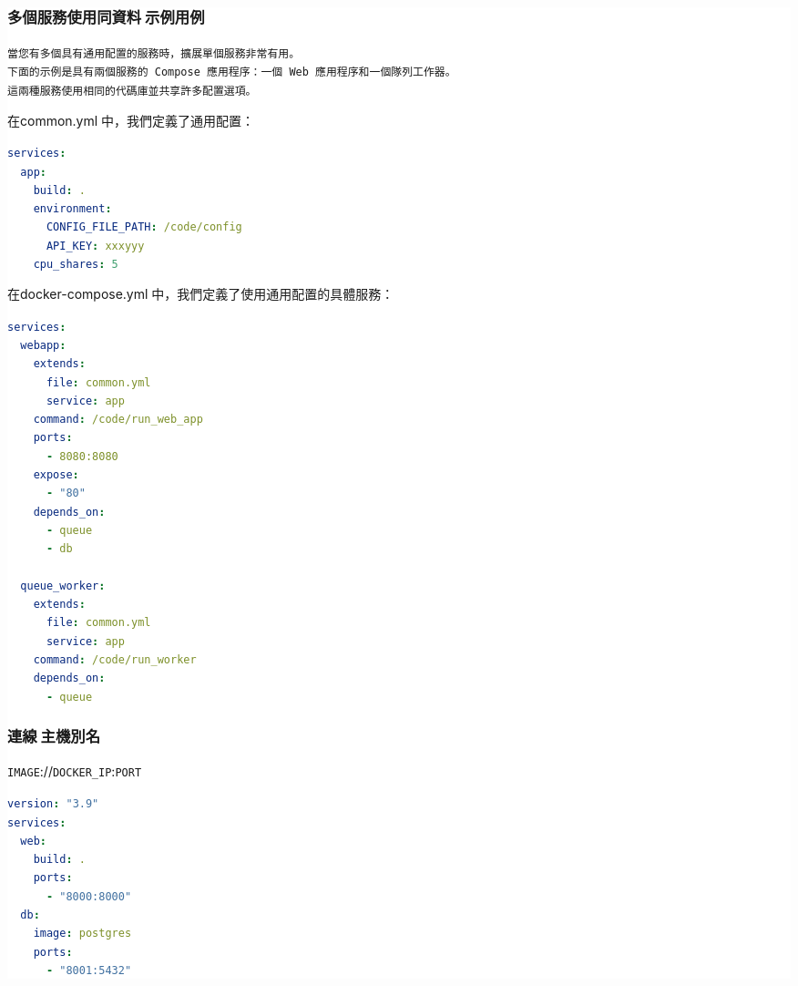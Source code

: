 ```Dockerfile
```

### 多個服務使用同資料 示例用例

```
當您有多個具有通用配置的服務時，擴展單個服務非常有用。
下面的示例是具有兩個服務的 Compose 應用程序：一個 Web 應用程序和一個隊列工作器。
這兩種服務使用相同的代碼庫並共享許多配置選項。
```

在common.yml 中，我們定義了通用配置：

```yml
services:
  app:
    build: .
    environment:
      CONFIG_FILE_PATH: /code/config
      API_KEY: xxxyyy
    cpu_shares: 5
```

在docker-compose.yml 中，我們定義了使用通用配置的具體服務：

```yml
services:
  webapp:
    extends:
      file: common.yml
      service: app
    command: /code/run_web_app
    ports:
      - 8080:8080
    expose:
      - "80"
    depends_on:
      - queue
      - db

  queue_worker:
    extends:
      file: common.yml
      service: app
    command: /code/run_worker
    depends_on:
      - queue
```

### 連線 主機別名

`IMAGE`://`DOCKER_IP`:`PORT`

```yml
version: "3.9"
services:
  web:
    build: .
    ports:
      - "8000:8000"
  db:
    image: postgres
    ports:
      - "8001:5432"
```

